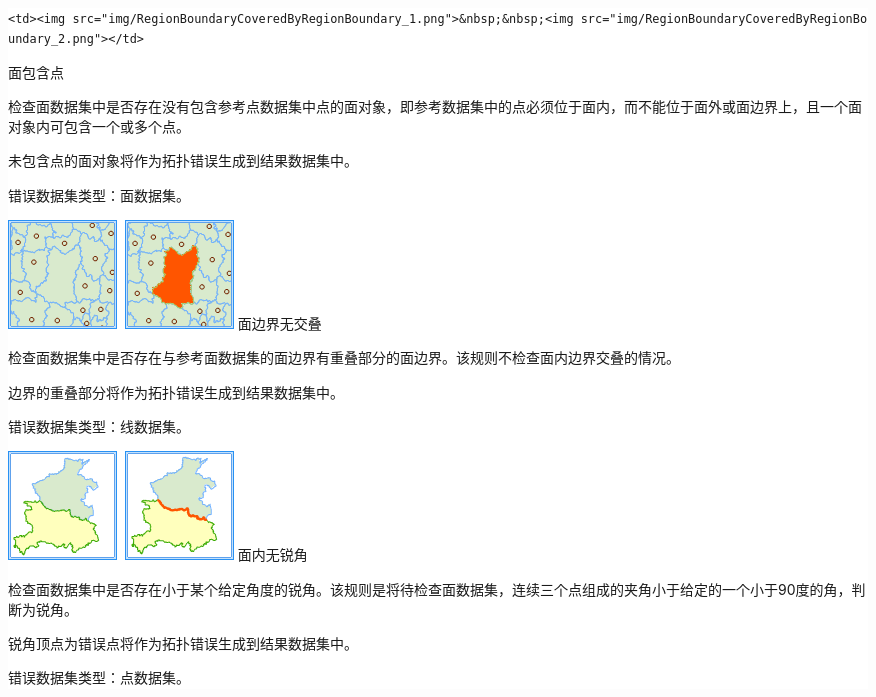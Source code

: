     <td><img src="img/RegionBoundaryCoveredByRegionBoundary_1.png">&nbsp;&nbsp;<img src="img/RegionBoundaryCoveredByRegionBoundary_2.png"></td>
</tr>
<tr class="normaltablecontent1">
	<td>面包含点</td>
    <td><p>检查面数据集中是否存在没有包含参考点数据集中点的面对象，即参考数据集中的点必须位于面内，而不能位于面外或面边界上，且一个面对象内可包含一个或多个点。</p>
    	<p>未包含点的面对象将作为拓扑错误生成到结果数据集中。</p>
        <p>错误数据集类型：面数据集。</p></td>
    <td><img src="img/RegionContainPoint_1.png">&nbsp;&nbsp;<img src="img/RegionContainPoint_2.png"></td>
</tr>
<tr class="normaltablecontent2">
	<td>面边界无交叠</td>
    <td><p>检查面数据集中是否存在与参考面数据集的面边界有重叠部分的面边界。该规则不检查面内边界交叠的情况。</p>
    	<p>边界的重叠部分将作为拓扑错误生成到结果数据集中。</p>
        <p>错误数据集类型：线数据集。</p></td>
    <td><img src="img/RegionNoOverlapOnBoundary_1.png">&nbsp;&nbsp;<img src="img/RegionNoOverlapOnBoundary_2.png"></td>
</tr>
<tr class="normaltablecontent1">
	<td>面内无锐角</td>
    <td><p>检查面数据集中是否存在小于某个给定角度的锐角。该规则是将待检查面数据集，连续三个点组成的夹角小于给定的一个小于90度的角，判断为锐角。</p>
    	<p>锐角顶点为错误点将作为拓扑错误生成到结果数据集中。</p>
        <p>错误数据集类型：点数据集。</p></td>